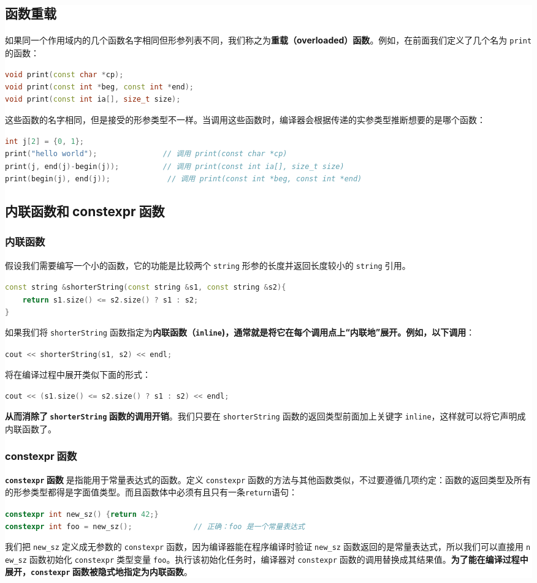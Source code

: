 函数重载
------------
如果同一个作用域内的几个函数名字相同但形参列表不同，我们称之为**重载（overloaded）函数**。例如，在前面我们定义了几个名为 `print` 的函数：

```cpp
void print(const char *cp);
void print(const int *beg, const int *end);
void print(const int ia[], size_t size);
```

这些函数的名字相同，但是接受的形参类型不一样。当调用这些函数时，编译器会根据传递的实参类型推断想要的是哪个函数：

```cpp
int j[2] = {0, 1};
print("hello world");               // 调用 print(const char *cp)
print(j, end(j)-begin(j));          // 调用 print(const int ia[], size_t size)
print(begin(j), end(j));             // 调用 print(const int *beg, const int *end)
```

内联函数和 constexpr 函数
------------
### 内联函数

假设我们需要编写一个小的函数，它的功能是比较两个 `string` 形参的长度并返回长度较小的 `string` 引用。

```cpp
const string &shorterString(const string &s1, const string &s2){
    return s1.size() <= s2.size() ? s1 : s2;
}
```

如果我们将 `shorterString` 函数指定为**内联函数（`inline`)，通常就是将它在每个调用点上“内联地”展开。例如，以下调用**：

```cpp
cout << shorterString(s1, s2) << endl;
```

将在编译过程中展开类似下面的形式：

```cpp
cout << (s1.size() <= s2.size() ? s1 : s2) << endl;
```

**从而消除了 `shorterString` 函数的调用开销**。我们只要在 `shorterString` 函数的返回类型前面加上关键字 `inline`，这样就可以将它声明成内联函数了。

### constexpr 函数

**`constexpr` 函数** 是指能用于常量表达式的函数。定义 `constexpr` 函数的方法与其他函数类似，不过要遵循几项约定：函数的返回类型及所有的形参类型都得是字面值类型。而且函数体中必须有且只有一条`return`语句：

```cpp
constexpr int new_sz() {return 42;}
constexpr int foo = new_sz();              // 正确：foo 是一个常量表达式
```

我们把 `new_sz` 定义成无参数的 `constexpr` 函数，因为编译器能在程序编译时验证 `new_sz` 函数返回的是常量表达式，所以我们可以直接用 `new_sz` 函数初始化 `constexpr` 类型变量 `foo`。执行该初始化任务时，编译器对 `constexpr` 函数的调用替换成其结果值。**为了能在编译过程中展开，`constexpr` 函数被隐式地指定为内联函数**。
